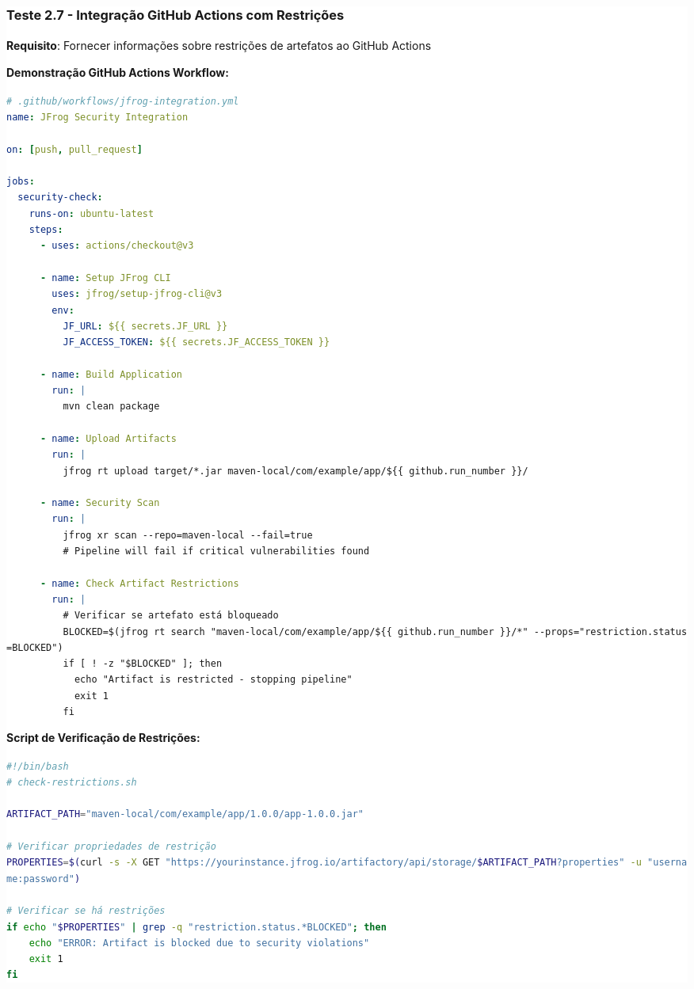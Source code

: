 ### **Teste 2.7 - Integração GitHub Actions com Restrições**
**Requisito**: Fornecer informações sobre restrições de artefatos ao GitHub Actions

**Demonstração GitHub Actions Workflow:**

```yaml
# .github/workflows/jfrog-integration.yml
name: JFrog Security Integration

on: [push, pull_request]

jobs:
  security-check:
    runs-on: ubuntu-latest
    steps:
      - uses: actions/checkout@v3
      
      - name: Setup JFrog CLI
        uses: jfrog/setup-jfrog-cli@v3
        env:
          JF_URL: ${{ secrets.JF_URL }}
          JF_ACCESS_TOKEN: ${{ secrets.JF_ACCESS_TOKEN }}
      
      - name: Build Application
        run: |
          mvn clean package
      
      - name: Upload Artifacts
        run: |
          jfrog rt upload target/*.jar maven-local/com/example/app/${{ github.run_number }}/
      
      - name: Security Scan
        run: |
          jfrog xr scan --repo=maven-local --fail=true
          # Pipeline will fail if critical vulnerabilities found
      
      - name: Check Artifact Restrictions
        run: |
          # Verificar se artefato está bloqueado
          BLOCKED=$(jfrog rt search "maven-local/com/example/app/${{ github.run_number }}/*" --props="restriction.status=BLOCKED")
          if [ ! -z "$BLOCKED" ]; then
            echo "Artifact is restricted - stopping pipeline"
            exit 1
          fi
```

**Script de Verificação de Restrições:**
```bash
#!/bin/bash
# check-restrictions.sh

ARTIFACT_PATH="maven-local/com/example/app/1.0.0/app-1.0.0.jar"

# Verificar propriedades de restrição
PROPERTIES=$(curl -s -X GET "https://yourinstance.jfrog.io/artifactory/api/storage/$ARTIFACT_PATH?properties" -u "username:password")

# Verificar se há restrições
if echo "$PROPERTIES" | grep -q "restriction.status.*BLOCKED"; then
    echo "ERROR: Artifact is blocked due to security violations"
    exit 1
fi

```